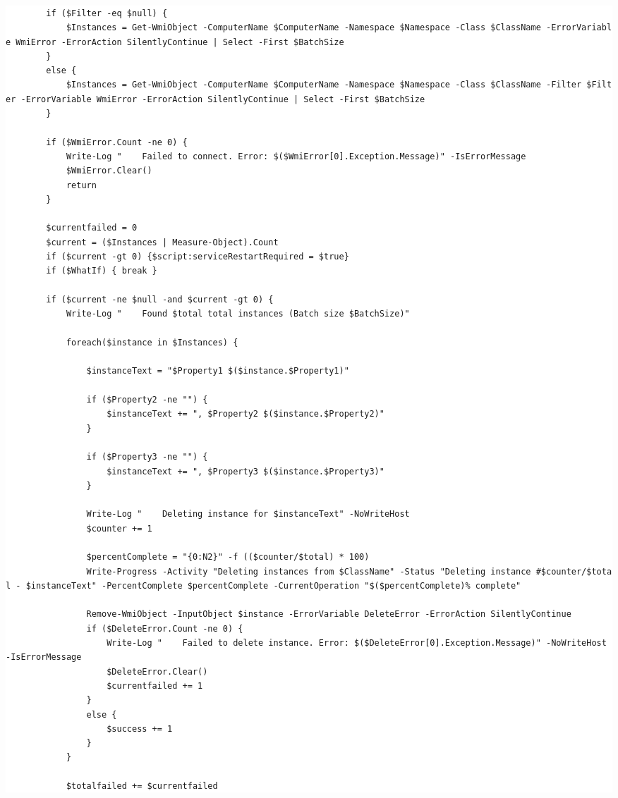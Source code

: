             if ($Filter -eq $null) {
                $Instances = Get-WmiObject -ComputerName $ComputerName -Namespace $Namespace -Class $ClassName -ErrorVariable WmiError -ErrorAction SilentlyContinue | Select -First $BatchSize
            }
            else {
                $Instances = Get-WmiObject -ComputerName $ComputerName -Namespace $Namespace -Class $ClassName -Filter $Filter -ErrorVariable WmiError -ErrorAction SilentlyContinue | Select -First $BatchSize
            }

            if ($WmiError.Count -ne 0) {
                Write-Log "    Failed to connect. Error: $($WmiError[0].Exception.Message)" -IsErrorMessage
                $WmiError.Clear()
                return
            }

            $currentfailed = 0
            $current = ($Instances | Measure-Object).Count
            if ($current -gt 0) {$script:serviceRestartRequired = $true}
            if ($WhatIf) { break }

            if ($current -ne $null -and $current -gt 0) {
                Write-Log "    Found $total total instances (Batch size $BatchSize)"

                foreach($instance in $Instances) {

                    $instanceText = "$Property1 $($instance.$Property1)"

                    if ($Property2 -ne "") {
                        $instanceText += ", $Property2 $($instance.$Property2)"
                    }

                    if ($Property3 -ne "") {
                        $instanceText += ", $Property3 $($instance.$Property3)"
                    }

                    Write-Log "    Deleting instance for $instanceText" -NoWriteHost
                    $counter += 1

                    $percentComplete = "{0:N2}" -f (($counter/$total) * 100)
                    Write-Progress -Activity "Deleting instances from $ClassName" -Status "Deleting instance #$counter/$total - $instanceText" -PercentComplete $percentComplete -CurrentOperation "$($percentComplete)% complete"

                    Remove-WmiObject -InputObject $instance -ErrorVariable DeleteError -ErrorAction SilentlyContinue
                    if ($DeleteError.Count -ne 0) {
                        Write-Log "    Failed to delete instance. Error: $($DeleteError[0].Exception.Message)" -NoWriteHost -IsErrorMessage
                        $DeleteError.Clear()
                        $currentfailed += 1
                    }
                    else {
                        $success += 1
                    }
                }

                $totalfailed += $currentfailed
